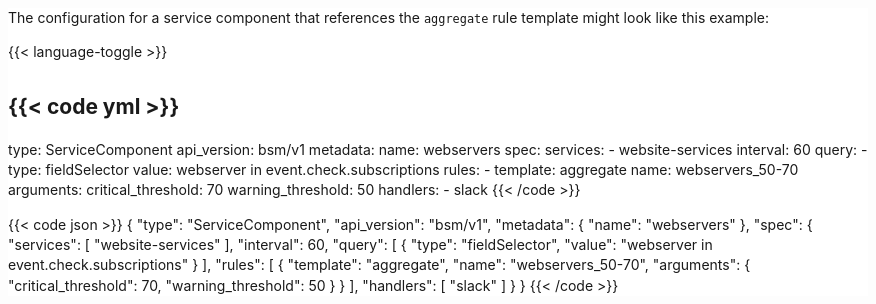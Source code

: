 The configuration for a service component that references the `aggregate` rule template might look like this example:

{{< language-toggle >}}

{{< code yml >}}
---
type: ServiceComponent
api_version: bsm/v1
metadata:
  name: webservers
spec:
  services:
    - website-services
  interval: 60
  query:
    - type: fieldSelector
      value: webserver in event.check.subscriptions
  rules:
    - template: aggregate
      name: webservers_50-70
      arguments:
        critical_threshold: 70
        warning_threshold: 50
  handlers:
    - slack
{{< /code >}}

{{< code json >}}
{
  "type": "ServiceComponent",
  "api_version": "bsm/v1",
  "metadata": {
    "name": "webservers"
  },
  "spec": {
    "services": [
      "website-services"
    ],
    "interval": 60,
    "query": [
      {
        "type": "fieldSelector",
        "value": "webserver in event.check.subscriptions"
      }
    ],
    "rules": [
      {
        "template": "aggregate",
        "name": "webservers_50-70",
        "arguments": {
          "critical_threshold": 70,
          "warning_threshold": 50
        }
      }
    ],
    "handlers": [
      "slack"
    ]
  }
}
{{< /code >}}
